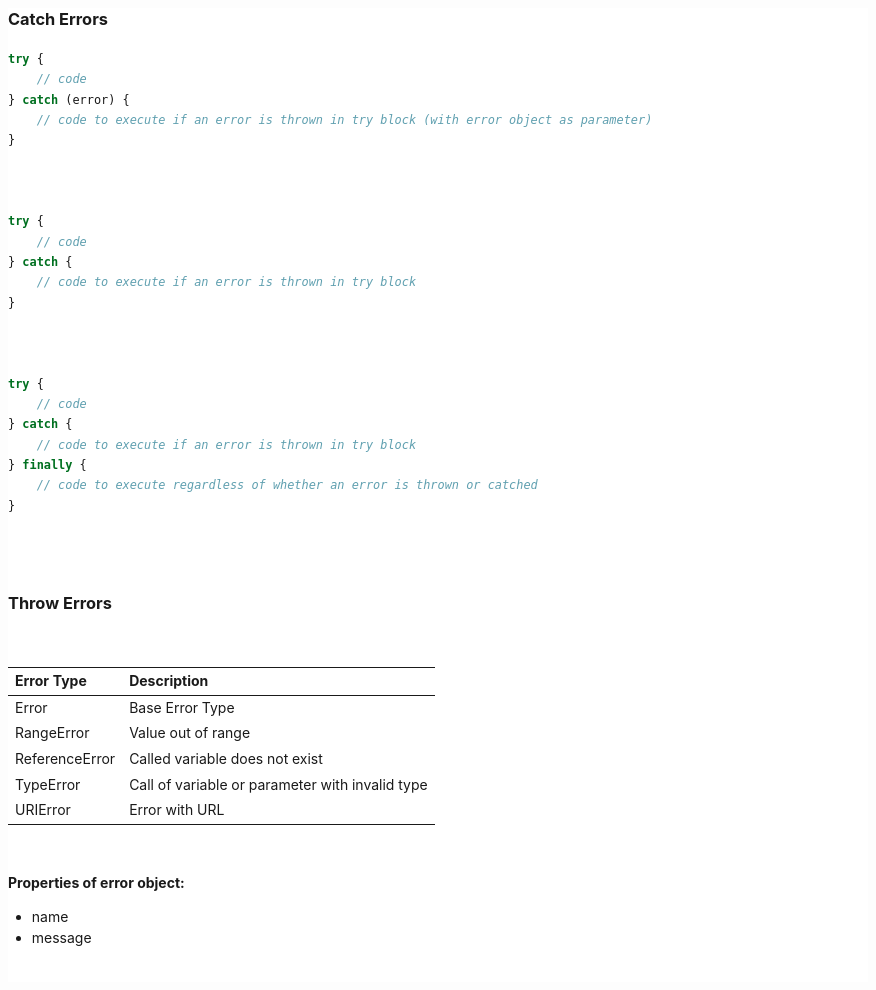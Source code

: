 ### **Catch Errors**
```javascript
try {
    // code
} catch (error) {
    // code to execute if an error is thrown in try block (with error object as parameter)
}



try {
    // code
} catch {
    // code to execute if an error is thrown in try block
}



try {
    // code
} catch {
    // code to execute if an error is thrown in try block
} finally {
    // code to execute regardless of whether an error is thrown or catched
}
```

<br>
<br>

### **Throw Errors**

<br>

|Error Type    |Description                                    |
|:-------------|:----------------------------------------------|
|Error         |Base Error Type                                |
|RangeError    |Value out of range                             |
|ReferenceError|Called variable does not exist                 |
|TypeError     |Call of variable or parameter with invalid type|
|URIError      |Error with URL                                 |

<br>

**Properties of error object:**

* name
* message

<br>
